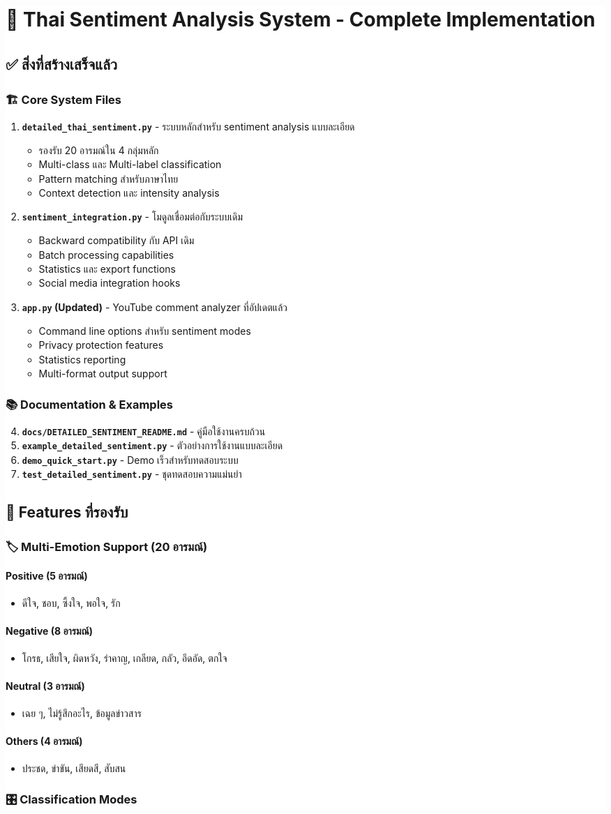 # 🎯 Thai Sentiment Analysis System - Complete Implementation

## ✅ สิ่งที่สร้างเสร็จแล้ว

### 🏗️ Core System Files

1. **`detailed_thai_sentiment.py`** - ระบบหลักสำหรับ sentiment analysis แบบละเอียด
   - รองรับ 20 อารมณ์ใน 4 กลุ่มหลัก
   - Multi-class และ Multi-label classification
   - Pattern matching สำหรับภาษาไทย
   - Context detection และ intensity analysis

2. **`sentiment_integration.py`** - โมดูลเชื่อมต่อกับระบบเดิม
   - Backward compatibility กับ API เดิม
   - Batch processing capabilities
   - Statistics และ export functions
   - Social media integration hooks

3. **`app.py` (Updated)** - YouTube comment analyzer ที่อัปเดตแล้ว
   - Command line options สำหรับ sentiment modes
   - Privacy protection features
   - Statistics reporting
   - Multi-format output support

### 📚 Documentation & Examples

4. **`docs/DETAILED_SENTIMENT_README.md`** - คู่มือใช้งานครบถ้วน
5. **`example_detailed_sentiment.py`** - ตัวอย่างการใช้งานแบบละเอียด
6. **`demo_quick_start.py`** - Demo เร็วสำหรับทดสอบระบบ
7. **`test_detailed_sentiment.py`** - ชุดทดสอบความแม่นยำ

## 🎯 Features ที่รองรับ

### 🏷️ Multi-Emotion Support (20 อารมณ์)

#### Positive (5 อารมณ์)
- ดีใจ, ชอบ, ซึ้งใจ, พอใจ, รัก

#### Negative (8 อารมณ์)  
- โกรธ, เสียใจ, ผิดหวัง, รำคาญ, เกลียด, กลัว, อึดอัด, ตกใจ

#### Neutral (3 อารมณ์)
- เฉย ๆ, ไม่รู้สึกอะไร, ข้อมูลข่าวสาร

#### Others (4 อารมณ์)
- ประชด, ขำขัน, เสียดสี, สับสน

### 🎛️ Classification Modes
